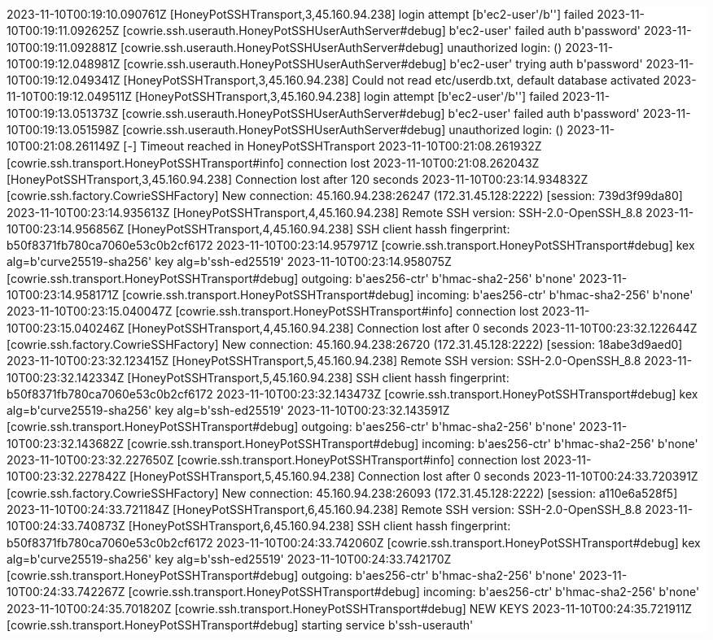 2023-11-10T00:19:10.090761Z [HoneyPotSSHTransport,3,45.160.94.238] login attempt [b'ec2-user'/b''] failed
2023-11-10T00:19:11.092625Z [cowrie.ssh.userauth.HoneyPotSSHUserAuthServer#debug] b'ec2-user' failed auth b'password'
2023-11-10T00:19:11.092881Z [cowrie.ssh.userauth.HoneyPotSSHUserAuthServer#debug] unauthorized login: ()
2023-11-10T00:19:12.048981Z [cowrie.ssh.userauth.HoneyPotSSHUserAuthServer#debug] b'ec2-user' trying auth b'password'
2023-11-10T00:19:12.049341Z [HoneyPotSSHTransport,3,45.160.94.238] Could not read etc/userdb.txt, default database activated
2023-11-10T00:19:12.049511Z [HoneyPotSSHTransport,3,45.160.94.238] login attempt [b'ec2-user'/b''] failed
2023-11-10T00:19:13.051373Z [cowrie.ssh.userauth.HoneyPotSSHUserAuthServer#debug] b'ec2-user' failed auth b'password'
2023-11-10T00:19:13.051598Z [cowrie.ssh.userauth.HoneyPotSSHUserAuthServer#debug] unauthorized login: ()
2023-11-10T00:21:08.261149Z [-] Timeout reached in HoneyPotSSHTransport
2023-11-10T00:21:08.261932Z [cowrie.ssh.transport.HoneyPotSSHTransport#info] connection lost
2023-11-10T00:21:08.262043Z [HoneyPotSSHTransport,3,45.160.94.238] Connection lost after 120 seconds
2023-11-10T00:23:14.934832Z [cowrie.ssh.factory.CowrieSSHFactory] New connection: 45.160.94.238:26247 (172.31.45.128:2222) [session: 739d3f99da80]
2023-11-10T00:23:14.935613Z [HoneyPotSSHTransport,4,45.160.94.238] Remote SSH version: SSH-2.0-OpenSSH_8.8
2023-11-10T00:23:14.956856Z [HoneyPotSSHTransport,4,45.160.94.238] SSH client hassh fingerprint: b50f8371fb780ca7060e53c0b2cf6172
2023-11-10T00:23:14.957971Z [cowrie.ssh.transport.HoneyPotSSHTransport#debug] kex alg=b'curve25519-sha256' key alg=b'ssh-ed25519'
2023-11-10T00:23:14.958075Z [cowrie.ssh.transport.HoneyPotSSHTransport#debug] outgoing: b'aes256-ctr' b'hmac-sha2-256' b'none'
2023-11-10T00:23:14.958171Z [cowrie.ssh.transport.HoneyPotSSHTransport#debug] incoming: b'aes256-ctr' b'hmac-sha2-256' b'none'
2023-11-10T00:23:15.040047Z [cowrie.ssh.transport.HoneyPotSSHTransport#info] connection lost
2023-11-10T00:23:15.040246Z [HoneyPotSSHTransport,4,45.160.94.238] Connection lost after 0 seconds
2023-11-10T00:23:32.122644Z [cowrie.ssh.factory.CowrieSSHFactory] New connection: 45.160.94.238:26720 (172.31.45.128:2222) [session: 18abe3d9aed0]
2023-11-10T00:23:32.123415Z [HoneyPotSSHTransport,5,45.160.94.238] Remote SSH version: SSH-2.0-OpenSSH_8.8
2023-11-10T00:23:32.142334Z [HoneyPotSSHTransport,5,45.160.94.238] SSH client hassh fingerprint: b50f8371fb780ca7060e53c0b2cf6172
2023-11-10T00:23:32.143473Z [cowrie.ssh.transport.HoneyPotSSHTransport#debug] kex alg=b'curve25519-sha256' key alg=b'ssh-ed25519'
2023-11-10T00:23:32.143591Z [cowrie.ssh.transport.HoneyPotSSHTransport#debug] outgoing: b'aes256-ctr' b'hmac-sha2-256' b'none'
2023-11-10T00:23:32.143682Z [cowrie.ssh.transport.HoneyPotSSHTransport#debug] incoming: b'aes256-ctr' b'hmac-sha2-256' b'none'
2023-11-10T00:23:32.227650Z [cowrie.ssh.transport.HoneyPotSSHTransport#info] connection lost
2023-11-10T00:23:32.227842Z [HoneyPotSSHTransport,5,45.160.94.238] Connection lost after 0 seconds
2023-11-10T00:24:33.720391Z [cowrie.ssh.factory.CowrieSSHFactory] New connection: 45.160.94.238:26093 (172.31.45.128:2222) [session: a110e6a528f5]
2023-11-10T00:24:33.721184Z [HoneyPotSSHTransport,6,45.160.94.238] Remote SSH version: SSH-2.0-OpenSSH_8.8
2023-11-10T00:24:33.740873Z [HoneyPotSSHTransport,6,45.160.94.238] SSH client hassh fingerprint: b50f8371fb780ca7060e53c0b2cf6172
2023-11-10T00:24:33.742060Z [cowrie.ssh.transport.HoneyPotSSHTransport#debug] kex alg=b'curve25519-sha256' key alg=b'ssh-ed25519'
2023-11-10T00:24:33.742170Z [cowrie.ssh.transport.HoneyPotSSHTransport#debug] outgoing: b'aes256-ctr' b'hmac-sha2-256' b'none'
2023-11-10T00:24:33.742267Z [cowrie.ssh.transport.HoneyPotSSHTransport#debug] incoming: b'aes256-ctr' b'hmac-sha2-256' b'none'
2023-11-10T00:24:35.701820Z [cowrie.ssh.transport.HoneyPotSSHTransport#debug] NEW KEYS
2023-11-10T00:24:35.721911Z [cowrie.ssh.transport.HoneyPotSSHTransport#debug] starting service b'ssh-userauth'